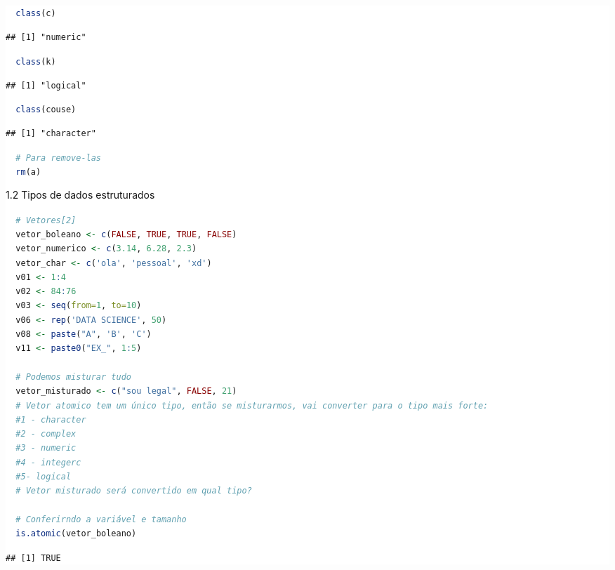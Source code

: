 ``` r
  class(c)
```

    ## [1] "numeric"

``` r
  class(k)
```

    ## [1] "logical"

``` r
  class(couse)
```

    ## [1] "character"

``` r
  # Para remove-las
  rm(a)
```

1.2 Tipos de dados estruturados

``` r
  # Vetores[2]
  vetor_boleano <- c(FALSE, TRUE, TRUE, FALSE)
  vetor_numerico <- c(3.14, 6.28, 2.3)
  vetor_char <- c('ola', 'pessoal', 'xd')
  v01 <- 1:4
  v02 <- 84:76
  v03 <- seq(from=1, to=10)
  v06 <- rep('DATA SCIENCE', 50)
  v08 <- paste("A", 'B', 'C') 
  v11 <- paste0("EX_", 1:5)
  
  # Podemos misturar tudo
  vetor_misturado <- c("sou legal", FALSE, 21)
  # Vetor atomico tem um único tipo, então se misturarmos, vai converter para o tipo mais forte:
  #1 - character
  #2 - complex
  #3 - numeric
  #4 - integerc
  #5- logical
  # Vetor misturado será convertido em qual tipo?
  
  # Conferirndo a variável e tamanho
  is.atomic(vetor_boleano)
```

    ## [1] TRUE

